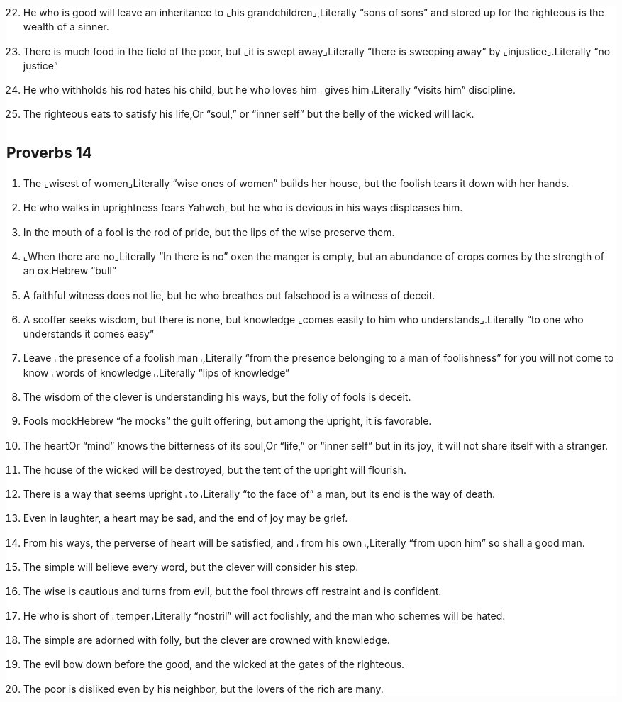 22. He who is good will leave an inheritance to ⌞his grandchildren⌟,Literally “sons of sons” and stored up for the righteous is the wealth of a sinner. 

23. There is much food in the field of the poor, but ⌞it is swept away⌟Literally “there is sweeping away” by ⌞injustice⌟.Literally “no justice” 

24. He who withholds his rod hates his child, but he who loves him ⌞gives him⌟Literally “visits him” discipline. 

25. The righteous eats to satisfy his life,Or “soul,” or “inner self” but the belly of the wicked will lack.    

## Proverbs 14

1.   The ⌞wisest of women⌟Literally “wise ones of women” builds her house, but the foolish tears it down with her hands. 

2. He who walks in uprightness fears Yahweh, but he who is devious in his ways displeases him. 

3. In the mouth of a fool is the rod of pride, but the lips of the wise preserve them. 

4. ⌞When there are no⌟Literally “In there is no” oxen the manger is empty, but an abundance of crops comes by the strength of an ox.Hebrew “bull” 

5. A faithful witness does not lie, but he who breathes out falsehood is a witness of deceit. 

6. A scoffer seeks wisdom, but there is none, but knowledge ⌞comes easily to him who understands⌟.Literally “to one who understands it comes easy” 

7. Leave ⌞the presence of a foolish man⌟,Literally “from the presence belonging to a man of foolishness” for you will not come to know ⌞words of knowledge⌟.Literally “lips of knowledge” 

8. The wisdom of the clever is understanding his ways, but the folly of fools is deceit. 

9. Fools mockHebrew “he mocks” the guilt offering, but among the upright, it is favorable. 

10. The heartOr “mind” knows the bitterness of its soul,Or “life,” or “inner self” but in its joy, it will not share itself with a stranger. 

11. The house of the wicked will be destroyed, but the tent of the upright will flourish. 

12. There is a way that seems upright ⌞to⌟Literally “to the face of” a man, but its end is the way of death. 

13. Even in laughter, a heart may be sad, and the end of joy may be grief. 

14. From his ways, the perverse of heart will be satisfied, and ⌞from his own⌟,Literally “from upon him” so shall a good man. 

15. The simple will believe every word, but the clever will consider his step. 

16. The wise is cautious and turns from evil, but the fool throws off restraint and is confident. 

17. He who is short of ⌞temper⌟Literally “nostril” will act foolishly, and the man who schemes will be hated. 

18. The simple are adorned with folly, but the clever are crowned with knowledge. 

19. The evil bow down before the good, and the wicked at the gates of the righteous. 

20. The poor is disliked even by his neighbor, but the lovers of the rich are many. 
